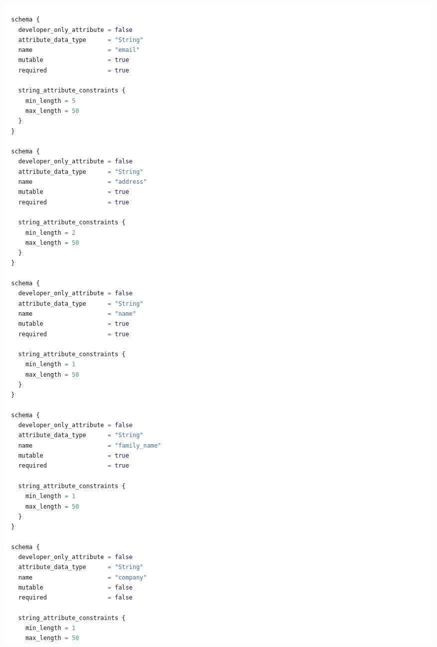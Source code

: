 ```tf

  schema {
    developer_only_attribute = false
    attribute_data_type      = "String"
    name                     = "email"
    mutable                  = true
    required                 = true

    string_attribute_constraints {
      min_length = 5
      max_length = 50
    }
  }

  schema {
    developer_only_attribute = false
    attribute_data_type      = "String"
    name                     = "address"
    mutable                  = true
    required                 = true

    string_attribute_constraints {
      min_length = 2
      max_length = 50
    }
  }

  schema {
    developer_only_attribute = false
    attribute_data_type      = "String"
    name                     = "name"
    mutable                  = true
    required                 = true

    string_attribute_constraints {
      min_length = 1
      max_length = 50
    }
  }

  schema {
    developer_only_attribute = false
    attribute_data_type      = "String"
    name                     = "family_name"
    mutable                  = true
    required                 = true

    string_attribute_constraints {
      min_length = 1
      max_length = 50
    }
  }

  schema {
    developer_only_attribute = false
    attribute_data_type      = "String"
    name                     = "company"
    mutable                  = false
    required                 = false

    string_attribute_constraints {
      min_length = 1
      max_length = 50
```